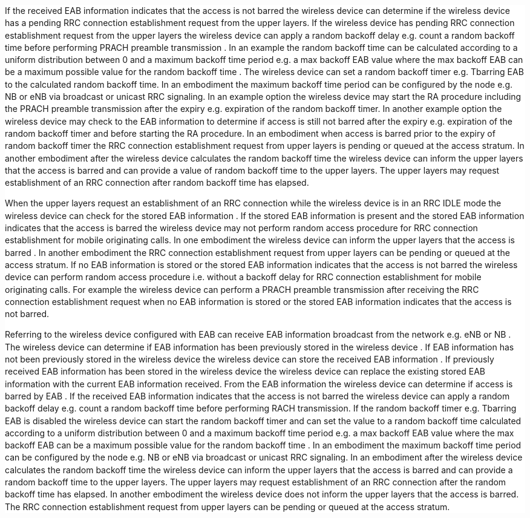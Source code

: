 If the received EAB information indicates that the access is not barred the wireless device can determine if the wireless device has a pending RRC connection establishment request from the upper layers. If the wireless device has pending RRC connection establishment request from the upper layers the wireless device can apply a random backoff delay e.g. count a random backoff time before performing PRACH preamble transmission . In an example the random backoff time can be calculated according to a uniform distribution between 0 and a maximum backoff time period e.g. a max backoff EAB value where the max backoff EAB can be a maximum possible value for the random backoff time . The wireless device can set a random backoff timer e.g. Tbarring EAB to the calculated random backoff time. In an embodiment the maximum backoff time period can be configured by the node e.g. NB or eNB via broadcast or unicast RRC signaling. In an example option the wireless device may start the RA procedure including the PRACH preamble transmission after the expiry e.g. expiration of the random backoff timer. In another example option the wireless device may check to the EAB information to determine if access is still not barred after the expiry e.g. expiration of the random backoff timer and before starting the RA procedure. In an embodiment when access is barred prior to the expiry of random backoff timer the RRC connection establishment request from upper layers is pending or queued at the access stratum. In another embodiment after the wireless device calculates the random backoff time the wireless device can inform the upper layers that the access is barred and can provide a value of random backoff time to the upper layers. The upper layers may request establishment of an RRC connection after random backoff time has elapsed.

When the upper layers request an establishment of an RRC connection while the wireless device is in an RRC IDLE mode the wireless device can check for the stored EAB information . If the stored EAB information is present and the stored EAB information indicates that the access is barred the wireless device may not perform random access procedure for RRC connection establishment for mobile originating calls. In one embodiment the wireless device can inform the upper layers that the access is barred . In another embodiment the RRC connection establishment request from upper layers can be pending or queued at the access stratum. If no EAB information is stored or the stored EAB information indicates that the access is not barred the wireless device can perform random access procedure i.e. without a backoff delay for RRC connection establishment for mobile originating calls. For example the wireless device can perform a PRACH preamble transmission after receiving the RRC connection establishment request when no EAB information is stored or the stored EAB information indicates that the access is not barred.

Referring to the wireless device configured with EAB can receive EAB information broadcast from the network e.g. eNB or NB . The wireless device can determine if EAB information has been previously stored in the wireless device . If EAB information has not been previously stored in the wireless device the wireless device can store the received EAB information . If previously received EAB information has been stored in the wireless device the wireless device can replace the existing stored EAB information with the current EAB information received. From the EAB information the wireless device can determine if access is barred by EAB . If the received EAB information indicates that the access is not barred the wireless device can apply a random backoff delay e.g. count a random backoff time before performing RACH transmission. If the random backoff timer e.g. Tbarring EAB is disabled the wireless device can start the random backoff timer and can set the value to a random backoff time calculated according to a uniform distribution between 0 and a maximum backoff time period e.g. a max backoff EAB value where the max backoff EAB can be a maximum possible value for the random backoff time . In an embodiment the maximum backoff time period can be configured by the node e.g. NB or eNB via broadcast or unicast RRC signaling. In an embodiment after the wireless device calculates the random backoff time the wireless device can inform the upper layers that the access is barred and can provide a random backoff time to the upper layers. The upper layers may request establishment of an RRC connection after the random backoff time has elapsed. In another embodiment the wireless device does not inform the upper layers that the access is barred. The RRC connection establishment request from upper layers can be pending or queued at the access stratum.
